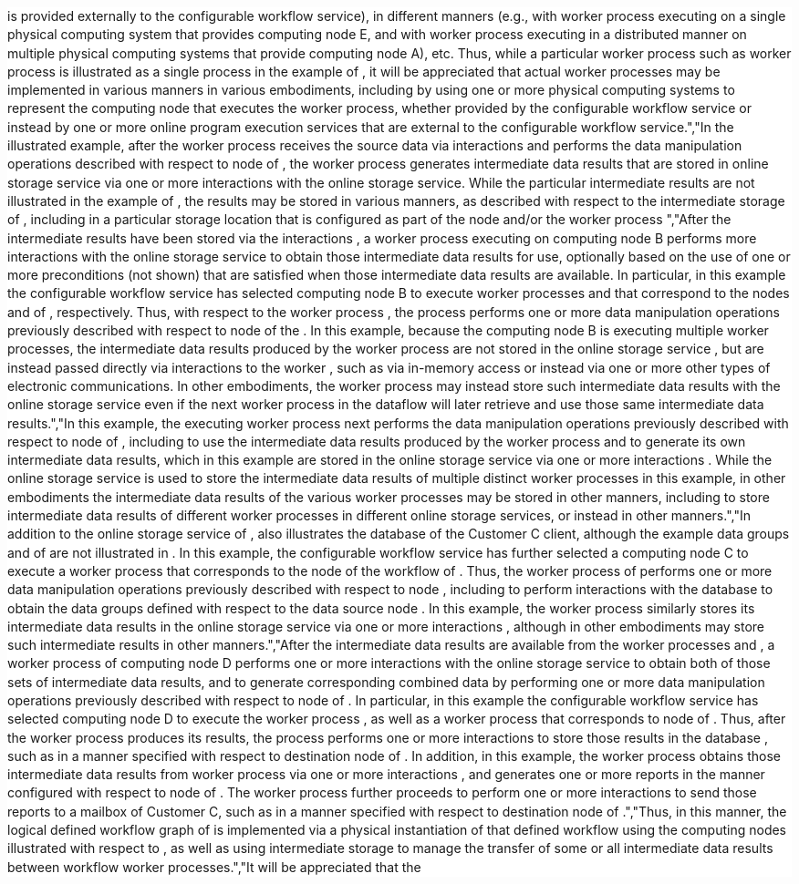 is provided externally to the configurable workflow service), in different manners (e.g., with worker process executing on a single physical computing system that provides computing node E, and with worker process executing in a distributed manner on multiple physical computing systems that provide computing node A), etc. Thus, while a particular worker process such as worker process is illustrated as a single process in the example of , it will be appreciated that actual worker processes may be implemented in various manners in various embodiments, including by using one or more physical computing systems to represent the computing node that executes the worker process, whether provided by the configurable workflow service or instead by one or more online program execution services that are external to the configurable workflow service.","In the illustrated example, after the worker process receives the source data via interactions and performs the data manipulation operations described with respect to node of , the worker process generates intermediate data results that are stored in online storage service  via one or more interactions with the online storage service. While the particular intermediate results are not illustrated in the example of , the results may be stored in various manners, as described with respect to the intermediate storage  of , including in a particular storage location that is configured as part of the node and\/or the worker process ","After the intermediate results have been stored via the interactions , a worker process executing on computing node B performs more interactions with the online storage service  to obtain those intermediate data results for use, optionally based on the use of one or more preconditions (not shown) that are satisfied when those intermediate data results are available. In particular, in this example the configurable workflow service has selected computing node B to execute worker processes and that correspond to the nodes and of , respectively. Thus, with respect to the worker process , the process performs one or more data manipulation operations previously described with respect to node of the . In this example, because the computing node B is executing multiple worker processes, the intermediate data results produced by the worker process are not stored in the online storage service , but are instead passed directly via interactions to the worker , such as via in-memory access or instead via one or more other types of electronic communications. In other embodiments, the worker process may instead store such intermediate data results with the online storage service even if the next worker process in the dataflow will later retrieve and use those same intermediate data results.","In this example, the executing worker process next performs the data manipulation operations previously described with respect to node of , including to use the intermediate data results produced by the worker process and to generate its own intermediate data results, which in this example are stored in the online storage service  via one or more interactions . While the online storage service  is used to store the intermediate data results of multiple distinct worker processes in this example, in other embodiments the intermediate data results of the various worker processes may be stored in other manners, including to store intermediate data results of different worker processes in different online storage services, or instead in other manners.","In addition to the online storage service  of ,  also illustrates the database  of the Customer C client, although the example data groups  and  of  are not illustrated in . In this example, the configurable workflow service has further selected a computing node C to execute a worker process that corresponds to the node of the workflow  of . Thus, the worker process of  performs one or more data manipulation operations previously described with respect to node , including to perform interactions with the database  to obtain the data groups  defined with respect to the data source node . In this example, the worker process similarly stores its intermediate data results in the online storage service  via one or more interactions , although in other embodiments may store such intermediate results in other manners.","After the intermediate data results are available from the worker processes and , a worker process of computing node D performs one or more interactions with the online storage service  to obtain both of those sets of intermediate data results, and to generate corresponding combined data by performing one or more data manipulation operations previously described with respect to node of . In particular, in this example the configurable workflow service has selected computing node D to execute the worker process , as well as a worker process that corresponds to node of . Thus, after the worker process produces its results, the process performs one or more interactions to store those results in the database , such as in a manner specified with respect to destination node of . In addition, in this example, the worker process obtains those intermediate data results from worker process via one or more interactions , and generates one or more reports in the manner configured with respect to node of . The worker process further proceeds to perform one or more interactions to send those reports to a mailbox  of Customer C, such as in a manner specified with respect to destination node of .","Thus, in this manner, the logical defined workflow graph  of  is implemented via a physical instantiation of that defined workflow using the computing nodes  illustrated with respect to , as well as using intermediate storage to manage the transfer of some or all intermediate data results between workflow worker processes.","It will be appreciated that the